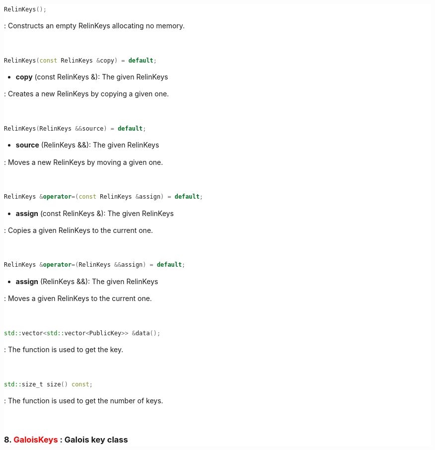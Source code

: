 ```cpp
RelinKeys();
```
: Constructs an empty RelinKeys allocating no memory.

<br>

```cpp
RelinKeys(const RelinKeys &copy) = default;
```
- **copy** (const RelinKeys &): The given RelinKeys

: Creates a new RelinKeys by copying a given one.

<br>

```cpp
RelinKeys(RelinKeys &&source) = default;
```
- **source** (RelinKeys &&): The given RelinKeys

: Moves a new RelinKeys by moving a given one.

<br>

```cpp
RelinKeys &operator=(const RelinKeys &assign) = default;
```
- **assign** (const RelinKeys &): The given RelinKeys

: Copies a given RelinKeys to the current one.

<br>

```cpp
RelinKeys &operator=(RelinKeys &&assign) = default;
```
- **assign** (RelinKeys &&): The given RelinKeys

: Moves a given RelinKeys to the current one.

<br>

```cpp
std::vector<std::vector<PublicKey>> &data();
```
: The function is used to get the key.

<br>

```cpp
std::size_t size() const;
```
: The function is used to get the number of keys.

<br>




### 8. **<font color='red'><span id="GaloisKeys">GaloisKeys</span> </font>**:  Galois key class 
